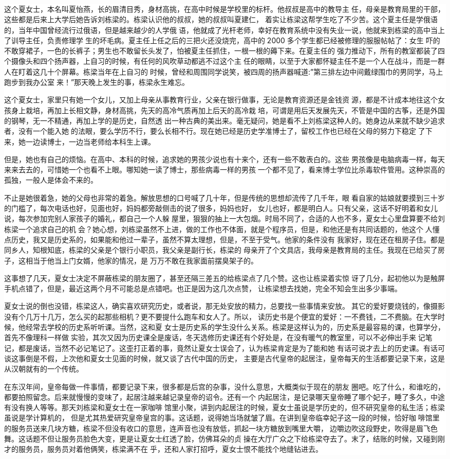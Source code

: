 这个夏女士，本名叫夏怡燕，长的眉清目秀，身材高挑，在高中时候是学校里的标杆。他叔叔是高中的教导主
任，母亲是教育局里的干部，这些都是后来上大学后她告诉刘栋梁的。栋梁认识他的叔叔，她的叔叔叫夏建仁，
着实让栋梁这帮学生吃了不少苦。这个夏主任是学俄语的，当年中国曾经流行过俄语，但是越来越少的人学俄
语，他就成了光杆老师，幸好在教育系统中没有失业一说，他就来到栋梁的高中当上了训导主任，负责修理学
生的坏毛病。夏主任上任之后的三把火还没烧完，高中的 2000 多个学生都已经被修理的服服帖帖了：女生
吓的不敢穿裙子，一色的长裤子；男生也不敢留长头发了，怕被夏主任抓住，一根一根的薅下来。在夏主任的
强力推动下，所有的教室都装了四个摄像头和四个扬声器，上自习的时候，有任何的风吹草动都逃不过这个主
任的眼睛，以至于大家都怀疑主任不是一个人在战斗，而是一群人在盯着这几十个屏幕。栋梁当年在上自习的
时候，曾经和周围同学说笑，被四周的扬声器喊道:”第三排左边中间戴绿围巾的男同学，马上跑步到我办公室
来！”那天晚上发生的事，栋梁永生难忘。

这个夏女士，家里只有她一个女儿，又加上母亲从事教育行业，父亲在银行做事，无论是教育资源还是金钱资
源，都是不计成本地往这个女孩身上栽培，再加上长相文静，身材高挑，先天的高冷气质再加上后天的高冷栽
培，可谓是用后天发展先天，不管是中国的古筝，还是外国的钢琴，无一不精通，再加上学的是历史，自然透
出一种古典的美出来。毫无疑问，她是看不上刘栋梁这种人的。她身边从来就不缺少追求者，没有一个能入她
的法眼，要么学历不行，要么长相不行。现在她已经是历史学准博士了，留校工作也已经在父母的努力下稳定
了下来，她一边读博士，一边当老师给本科生上课。  

但是，她也有自己的烦恼。在高中、本科的时候，追求她的男孩少说也有十来个，还有一些不敢表白的。这些
男孩像是电脑病毒一样，每天来来去去的，可惜她一个也看不上眼。哪知她一读了博士，那些病毒一样的男孩
一个都不见了，看来博士学位比杀毒软件管用。这种崇高的孤独，一般人是体会不来的。  

不止是她很着急，她的父母也非常的着急。解放思想的口号喊了几十年，但是传统的思想却流传了几千年，眼
看自家的姑娘就要摸到三十岁的门槛了，每次电话也好，见面也好，妈妈都旁敲侧击的说了很多，妈妈也好，
女儿也好，都是明白人。只有父亲，这话不好明着和女儿说，每次参加完别人家孩子的婚礼，都自己一个人躲
屋里，狠狠的抽上一大包烟。时局不同了，合适的人也不多，夏女士心里盘算要不给刘栋梁一个追求自己的机
会？她心想，刘栋梁虽然不上进，做的工作也不体面，就是个程序员，但是，和他还是有共同话题的，他这个
人懂点历史，我又是历史系的，如果能和他过一辈子，虽然不算太理想，但是，不至于受气。他家的条件没有
我家好，现在还在租房子住。都是同乡人，知根知底，栋梁的父亲是个银行小职员，我父亲是副行长，栋梁的
母亲开了个文具店，我母亲是教育局的主任。我现在已给买了房子，这相当于他当上门女婿，他家的情况，是
万万不敢在我家面前摆臭架子的。

这事想了几天，夏女士决定不屏蔽栋梁的朋友圈了，甚至还隔三差五的给栋梁点了几个赞。这也让栋梁着实惊
讶了几分，起初他以为是触屏手机点错了，但是，最近这两个月不可能总是点错吧。也正是因为这几次点赞，
让栋梁想去找她，完全不知会生出多少事端。  

夏女士说的倒也没错，栋梁这人，确实喜欢研究历史，或者说，那无处安放的精力，总要找一些事情来安放。
其它的爱好要烧钱的，像摄影没有个几万十几万，怎么买的起那些相机？更不要提什么跑车和女人了。所以，
读历史书是个便宜的爱好：一不费钱，二不费脑。在大学时候，他经常去学校的历史系听听课。当然，这和夏
女士是历史系的学生没什么关系。栋梁是这样认为的，历史系是最容易的课，也算学分，首先不像理科一样做
实验，其次又因为历史课全是废话，冬天选修历史课还有个好处是，在没有暖气的教室里，可以不必伸出手来
记笔记，都是废话，当然不必记笔记了。这歪打正着的事，竟然让夏女士误会了，认为栋梁肯定是为了能和她
有话可说才去上的历史课。有话可谈这事倒是不假，上次他和夏女士见面的时候，就又谈了古代中国的历史，
主要是古代皇帝的起居注，皇帝每天的生活都要记录下来，这是从汉朝就有的一个传统。  

在东汉年间，皇帝每做一件事情，都要记录下来，很多都是后宫的杂事，没什么意思，大概类似于现在的朋友
圈吧。吃了什么，和谁吃的，都要拍照留念。后来就慢慢的变味了，起居注越来越记录皇帝的诏令。还有一个
内起居注，是记录哪天皇帝睡了哪个妃子，睡了多久，中途有没有换人等等。那天刘栋梁和夏女士在一家咖啡
馆里小聚，讲到内起居注的时候，夏女士虽说是学历史的，但不研究皇帝的私生活；栋梁虽说是学计算机的，
但是尤其热爱研究皇帝皇宫的事。这话题，说得她当场就皱了眉。在讲到皇帝临幸妃子这一段的时候，恰好咖
啡馆里的服务员送来几块方糖，栋梁不但没有收口的意思，连声音也没有放低，抓起一块方糖放到嘴里大嚼，
边嚼边吹这段野史，吹得是眉飞色舞。这话题不但让服务员脸色大变，更是让夏女士红透了脸，仿佛耳朵的贞
操在大厅广众之下给栋梁夺去了。末了，结账的时候，又碰到刚才的服务员，服务员对着他俩笑，栋梁满不在
乎，还和人家打招呼，夏女士恨不能找个地缝钻进去。  
